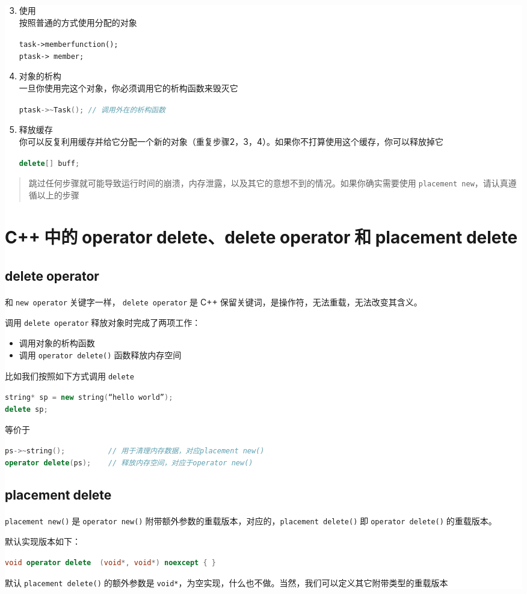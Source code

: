 3. 使用  
按照普通的方式使用分配的对象
    ```cppp
    task->memberfunction();
    ptask-> member;
    ```

4. 对象的析构  
一旦你使用完这个对象，你必须调用它的析构函数来毁灭它
    ```cpp
    ptask->~Task(); // 调用外在的析构函数
    ```

5. 释放缓存  
你可以反复利用缓存并给它分配一个新的对象（重复步骤2，3，4）。如果你不打算使用这个缓存，你可以释放掉它
    ```cpp
    delete[] buff;
    ```

> 跳过任何步骤就可能导致运行时间的崩溃，内存泄露，以及其它的意想不到的情况。如果你确实需要使用 `placement new`，请认真遵循以上的步骤

# C++ 中的 operator delete、delete operator 和 placement delete
## delete operator
和 `new operator` 关键字一样， `delete operator` 是 C++ 保留关键词，是操作符，无法重载，无法改变其含义。

调用 `delete operator` 释放对象时完成了两项工作：
* 调用对象的析构函数
* 调用 `operator delete()` 函数释放内存空间

比如我们按照如下方式调用 `delete`

```cpp
string* sp = new string(“hello world”);
delete sp;
```

等价于

```cpp
ps->~string();          // 用于清理内存数据，对应placement new()
operator delete(ps);    // 释放内存空间，对应于operator new()
```

## placement delete 
`placement new()` 是 `operator new()` 附带额外参数的重载版本，对应的，`placement delete()` 即 `operator delete()` 的重载版本。

默认实现版本如下：

```cpp
void operator delete  (void*, void*) noexcept { }
```

默认 `placement delete()` 的额外参数是 `void*`，为空实现，什么也不做。当然，我们可以定义其它附带类型的重载版本

